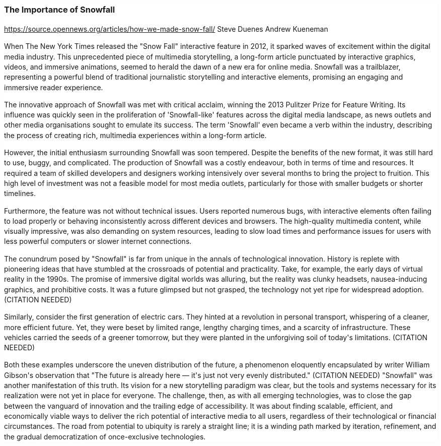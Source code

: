 ### The Importance of Snowfall

https://source.opennews.org/articles/how-we-made-snow-fall/
Steve Duenes
Andrew Kueneman

When The New York Times released the "Snow Fall" interactive feature in 2012, it sparked waves of excitement within the digital media industry. This unprecedented piece of multimedia storytelling, a long-form article punctuated by interactive graphics, videos, and immersive animations, seemed to herald the dawn of a new era for online media. Snowfall was a trailblazer, representing a powerful blend of traditional journalistic storytelling and interactive elements, promising an engaging and immersive reader experience.

The innovative approach of Snowfall was met with critical acclaim, winning the 2013 Pulitzer Prize for Feature Writing. Its influence was quickly seen in the proliferation of 'Snowfall-like' features across the digital media landscape, as news outlets and other media organisations sought to emulate its success. The term 'Snowfall' even became a verb within the industry, describing the process of creating rich, multimedia experiences within a long-form article.

However, the initial enthusiasm surrounding Snowfall was soon tempered. Despite the benefits of the new format, it was still hard to use, buggy, and complicated. The production of Snowfall was a costly endeavour, both in terms of time and resources. It required a team of skilled developers and designers working intensively over several months to bring the project to fruition. This high level of investment was not a feasible model for most media outlets, particularly for those with smaller budgets or shorter timelines.

Furthermore, the feature was not without technical issues. Users reported numerous bugs, with interactive elements often failing to load properly or behaving inconsistently across different devices and browsers. The high-quality multimedia content, while visually impressive, was also demanding on system resources, leading to slow load times and performance issues for users with less powerful computers or slower internet connections.

The conundrum posed by "Snowfall" is far from unique in the annals of technological innovation. History is replete with pioneering ideas that have stumbled at the crossroads of potential and practicality. Take, for example, the early days of virtual reality in the 1990s. The promise of immersive digital worlds was alluring, but the reality was clunky headsets, nausea-inducing graphics, and prohibitive costs. It was a future glimpsed but not grasped, the technology not yet ripe for widespread adoption. (CITATION NEEDED)

Similarly, consider the first generation of electric cars. They hinted at a revolution in personal transport, whispering of a cleaner, more efficient future. Yet, they were beset by limited range, lengthy charging times, and a scarcity of infrastructure. These vehicles carried the seeds of a greener tomorrow, but they were planted in the unforgiving soil of today's limitations. (CITATION NEEDED)

Both these examples underscore the uneven distribution of the future, a phenomenon eloquently encapsulated by writer William Gibson's observation that "The future is already here — it's just not very evenly distributed." (CITATION NEEDED) "Snowfall" was another manifestation of this truth. Its vision for a new storytelling paradigm was clear, but the tools and systems necessary for its realization were not yet in place for everyone. The challenge, then, as with all emerging technologies, was to close the gap between the vanguard of innovation and the trailing edge of accessibility. It was about finding scalable, efficient, and economically viable ways to deliver the rich potential of interactive media to all users, regardless of their technological or financial circumstances. The road from potential to ubiquity is rarely a straight line; it is a winding path marked by iteration, refinement, and the gradual democratization of once-exclusive technologies.
